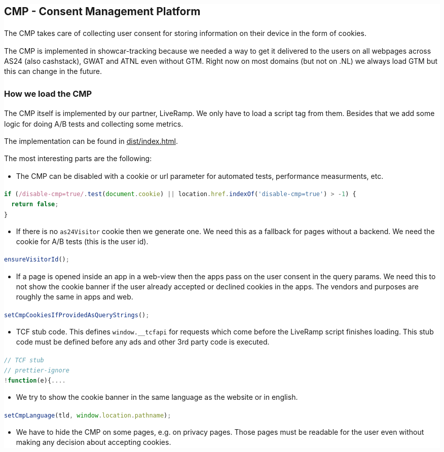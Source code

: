 ## CMP - Consent Management Platform

The CMP takes care of collecting user consent for storing information on their device in the form of cookies.

The CMP is implemented in showcar-tracking because we needed a way to get it delivered to the users on all webpages across AS24 (also cashstack), GWAT and ATNL even without GTM. Right now on most domains (but not on .NL) we always load GTM but this can change in the future.

### How we load the CMP

The CMP itself is implemented by our partner, LiveRamp. We only have to load a script tag from them. Besides that we add some logic for doing A/B tests and collecting some metrics.

The implementation can be found in [dist/index.html](dist/index.html).

The most interesting parts are the following:

- The CMP can be disabled with a cookie or url parameter for automated tests, performance measurments, etc.

```js
if (/disable-cmp=true/.test(document.cookie) || location.href.indexOf('disable-cmp=true') > -1) {
  return false;
}
```

- If there is no `as24Visitor` cookie then we generate one. We need this as a fallback for pages without a backend. We need the cookie for A/B tests (this is the user id).

```js
ensureVisitorId();
```

- If a page is opened inside an app in a web-view then the apps pass on the user consent in the query params. We need this to not show the cookie banner if the user already accepted or declined cookies in the apps. The vendors and purposes are roughly the same in apps and web.

```js
setCmpCookiesIfProvidedAsQueryStrings();
```

- TCF stub code. This defines `window.__tcfapi` for requests which come before the LiveRamp script finishes loading. This stub code must be defined before any ads and other 3rd party code is executed.

```js
// TCF stub
// prettier-ignore
!function(e){....
```

- We try to show the cookie banner in the same language as the website or in english.

```js
setCmpLanguage(tld, window.location.pathname);
```

- We have to hide the CMP on some pages, e.g. on privacy pages. Those pages must be readable for the user even without making any decision about accepting cookies.
